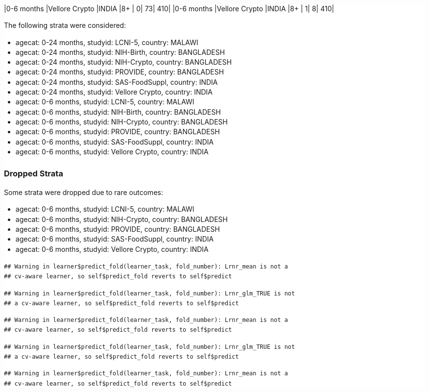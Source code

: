 |0-6 months  |Vellore Crypto |INDIA      |8+        |             0|     73| 410|
|0-6 months  |Vellore Crypto |INDIA      |8+        |             1|      8| 410|


The following strata were considered:

* agecat: 0-24 months, studyid: LCNI-5, country: MALAWI
* agecat: 0-24 months, studyid: NIH-Birth, country: BANGLADESH
* agecat: 0-24 months, studyid: NIH-Crypto, country: BANGLADESH
* agecat: 0-24 months, studyid: PROVIDE, country: BANGLADESH
* agecat: 0-24 months, studyid: SAS-FoodSuppl, country: INDIA
* agecat: 0-24 months, studyid: Vellore Crypto, country: INDIA
* agecat: 0-6 months, studyid: LCNI-5, country: MALAWI
* agecat: 0-6 months, studyid: NIH-Birth, country: BANGLADESH
* agecat: 0-6 months, studyid: NIH-Crypto, country: BANGLADESH
* agecat: 0-6 months, studyid: PROVIDE, country: BANGLADESH
* agecat: 0-6 months, studyid: SAS-FoodSuppl, country: INDIA
* agecat: 0-6 months, studyid: Vellore Crypto, country: INDIA

### Dropped Strata

Some strata were dropped due to rare outcomes:

* agecat: 0-6 months, studyid: LCNI-5, country: MALAWI
* agecat: 0-6 months, studyid: NIH-Crypto, country: BANGLADESH
* agecat: 0-6 months, studyid: PROVIDE, country: BANGLADESH
* agecat: 0-6 months, studyid: SAS-FoodSuppl, country: INDIA
* agecat: 0-6 months, studyid: Vellore Crypto, country: INDIA





```
## Warning in learner$predict_fold(learner_task, fold_number): Lrnr_mean is not a
## cv-aware learner, so self$predict_fold reverts to self$predict
```

```
## Warning in learner$predict_fold(learner_task, fold_number): Lrnr_glm_TRUE is not
## a cv-aware learner, so self$predict_fold reverts to self$predict
```

```
## Warning in learner$predict_fold(learner_task, fold_number): Lrnr_mean is not a
## cv-aware learner, so self$predict_fold reverts to self$predict
```

```
## Warning in learner$predict_fold(learner_task, fold_number): Lrnr_glm_TRUE is not
## a cv-aware learner, so self$predict_fold reverts to self$predict
```

```
## Warning in learner$predict_fold(learner_task, fold_number): Lrnr_mean is not a
## cv-aware learner, so self$predict_fold reverts to self$predict
```
